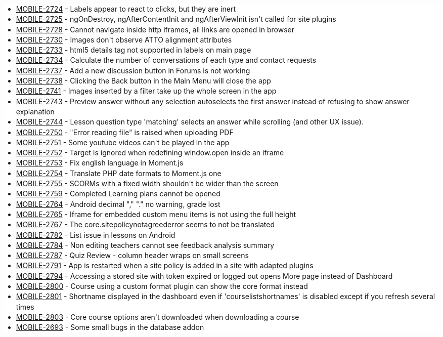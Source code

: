 - [MOBILE-2724](https://moodle.atlassian.net/browse/MOBILE-2724) - Labels appear to react to clicks, but they are inert
- [MOBILE-2725](https://moodle.atlassian.net/browse/MOBILE-2725) - ngOnDestroy, ngAfterContentInit and ngAfterViewInit isn't called for site plugins
- [MOBILE-2728](https://moodle.atlassian.net/browse/MOBILE-2728) - Cannot navigate inside http iframes, all links are opened in browser
- [MOBILE-2730](https://moodle.atlassian.net/browse/MOBILE-2730) - Images don't observe ATTO alignment attributes
- [MOBILE-2733](https://moodle.atlassian.net/browse/MOBILE-2733) - html5 details tag not supported in labels on main page
- [MOBILE-2734](https://moodle.atlassian.net/browse/MOBILE-2734) - Calculate the number of conversations of each type and contact requests
- [MOBILE-2737](https://moodle.atlassian.net/browse/MOBILE-2737) - Add a new discussion button in Forums is not working
- [MOBILE-2738](https://moodle.atlassian.net/browse/MOBILE-2738) - Clicking the Back button in the Main Menu will close the app
- [MOBILE-2741](https://moodle.atlassian.net/browse/MOBILE-2741) - Images inserted by a filter take up the whole screen in the app
- [MOBILE-2743](https://moodle.atlassian.net/browse/MOBILE-2743) - Preview answer without any selection autoselects the first answer instead of refusing to show answer explanation
- [MOBILE-2744](https://moodle.atlassian.net/browse/MOBILE-2744) - Lesson question type 'matching' selects an answer while scrolling (and other UX issue).
- [MOBILE-2750](https://moodle.atlassian.net/browse/MOBILE-2750) -  "Error reading file" is raised when uploading PDF
- [MOBILE-2751](https://moodle.atlassian.net/browse/MOBILE-2751) - Some youtube videos can't be played in the app
- [MOBILE-2752](https://moodle.atlassian.net/browse/MOBILE-2752) - Target is ignored when redefining window.open inside an iframe
- [MOBILE-2753](https://moodle.atlassian.net/browse/MOBILE-2753) - Fix english language in Moment.js
- [MOBILE-2754](https://moodle.atlassian.net/browse/MOBILE-2754) - Translate PHP date formats to Moment.js one
- [MOBILE-2755](https://moodle.atlassian.net/browse/MOBILE-2755) - SCORMs with a fixed width shouldn't be wider than the screen
- [MOBILE-2759](https://moodle.atlassian.net/browse/MOBILE-2759) - Completed Learning plans cannot be opened
- [MOBILE-2764](https://moodle.atlassian.net/browse/MOBILE-2764) - Android decimal "," "." no warning, grade lost
- [MOBILE-2765](https://moodle.atlassian.net/browse/MOBILE-2765) - Iframe for embedded custom menu items is not using the full height
- [MOBILE-2767](https://moodle.atlassian.net/browse/MOBILE-2767) - The core.sitepolicynotagreederror seems to not be translated
- [MOBILE-2782](https://moodle.atlassian.net/browse/MOBILE-2782) - List issue in lessons on Android
- [MOBILE-2784](https://moodle.atlassian.net/browse/MOBILE-2784) - Non editing teachers cannot see feedback analysis summary
- [MOBILE-2787](https://moodle.atlassian.net/browse/MOBILE-2787) - Quiz Review - column header wraps on small screens
- [MOBILE-2791](https://moodle.atlassian.net/browse/MOBILE-2791) - App is restarted when a site policy is added in a site with adapted plugins
- [MOBILE-2794](https://moodle.atlassian.net/browse/MOBILE-2794) - Accessing a stored site with token expired or logged out opens More page instead of Dashboard
- [MOBILE-2800](https://moodle.atlassian.net/browse/MOBILE-2800) - Course using a custom format plugin can show the core format instead
- [MOBILE-2801](https://moodle.atlassian.net/browse/MOBILE-2801) - Shortname displayed in the dashboard even if 'courselistshortnames' is disabled except if you refresh several times
- [MOBILE-2803](https://moodle.atlassian.net/browse/MOBILE-2803) - Core course options aren't downloaded when downloading a course
- [MOBILE-2693](https://moodle.atlassian.net/browse/MOBILE-2693) - Some small bugs in the database addon
